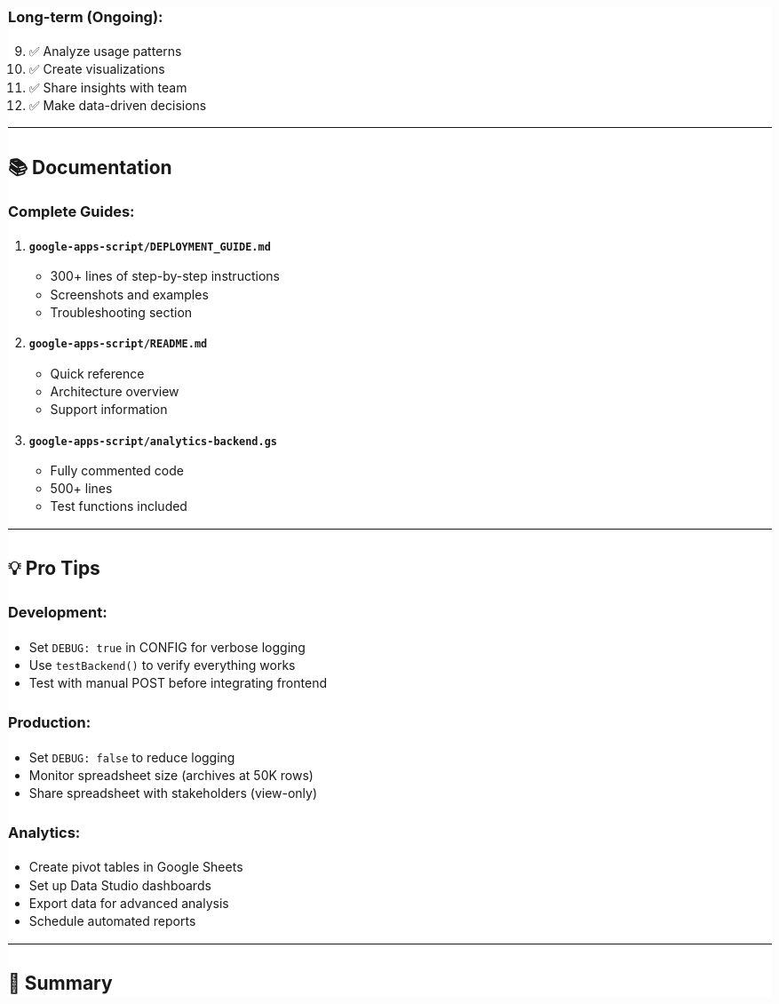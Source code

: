 ### Long-term (Ongoing):
9. ✅ Analyze usage patterns
10. ✅ Create visualizations
11. ✅ Share insights with team
12. ✅ Make data-driven decisions

---

## 📚 Documentation

### Complete Guides:
1. **`google-apps-script/DEPLOYMENT_GUIDE.md`**
   - 300+ lines of step-by-step instructions
   - Screenshots and examples
   - Troubleshooting section

2. **`google-apps-script/README.md`**
   - Quick reference
   - Architecture overview
   - Support information

3. **`google-apps-script/analytics-backend.gs`**
   - Fully commented code
   - 500+ lines
   - Test functions included

---

## 💡 Pro Tips

### Development:
- Set `DEBUG: true` in CONFIG for verbose logging
- Use `testBackend()` to verify everything works
- Test with manual POST before integrating frontend

### Production:
- Set `DEBUG: false` to reduce logging
- Monitor spreadsheet size (archives at 50K rows)
- Share spreadsheet with stakeholders (view-only)

### Analytics:
- Create pivot tables in Google Sheets
- Set up Data Studio dashboards
- Export data for advanced analysis
- Schedule automated reports

---

## 🎊 Summary
